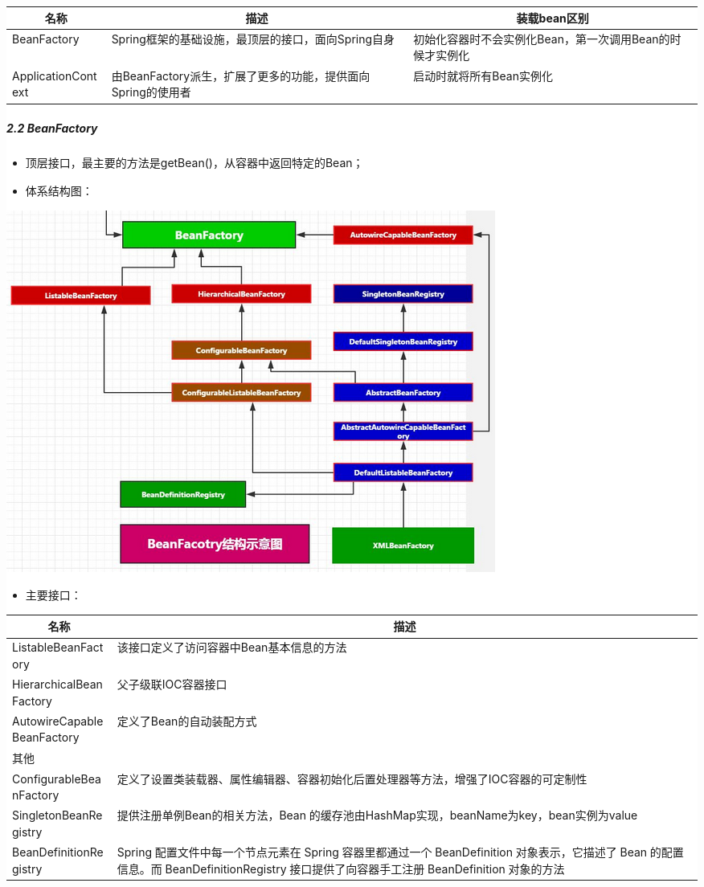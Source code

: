 | 名称               | 描述                                                        | 装载bean区别                                             |
| ------------------ | ----------------------------------------------------------- | -------------------------------------------------------- |
| BeanFactory        | Spring框架的基础设施，最顶层的接口，面向Spring自身          | 初始化容器时不会实例化Bean，第一次调用Bean的时候才实例化 |
| ApplicationContext | 由BeanFactory派生，扩展了更多的功能，提供面向Spring的使用者 | 启动时就将所有Bean实例化                                 |

##### 2.2 BeanFactory

- 顶层接口，最主要的方法是getBean()，从容器中返回特定的Bean；

- 体系结构图：

![image-20210607232145721](Spring.assets/image-20210607232145721.png)

- 主要接口：

| 名称                       | 描述                                                         |
| -------------------------- | ------------------------------------------------------------ |
| ListableBeanFactory        | 该接口定义了访问容器中Bean基本信息的方法                     |
| HierarchicalBeanFactory    | 父子级联IOC容器接口                                          |
| AutowireCapableBeanFactory | 定义了Bean的自动装配方式                                     |
| 其他                       |                                                              |
| ConfigurableBeanFactory    | 定义了设置类装载器、属性编辑器、容器初始化后置处理器等方法，增强了IOC容器的可定制性 |
| SingletonBeanRegistry      | 提供注册单例Bean的相关方法，Bean 的缓存池由HashMap实现，beanName为key，bean实例为value |
| BeanDefinitionRegistry     | Spring 配置文件中每一个<bean>节点元素在 Spring 容器里都通过一个 BeanDefinition 对象表示，它描述了 Bean 的配置信息。而 BeanDefinitionRegistry 接口提供了向容器手工注册 BeanDefinition 对象的方法 |
